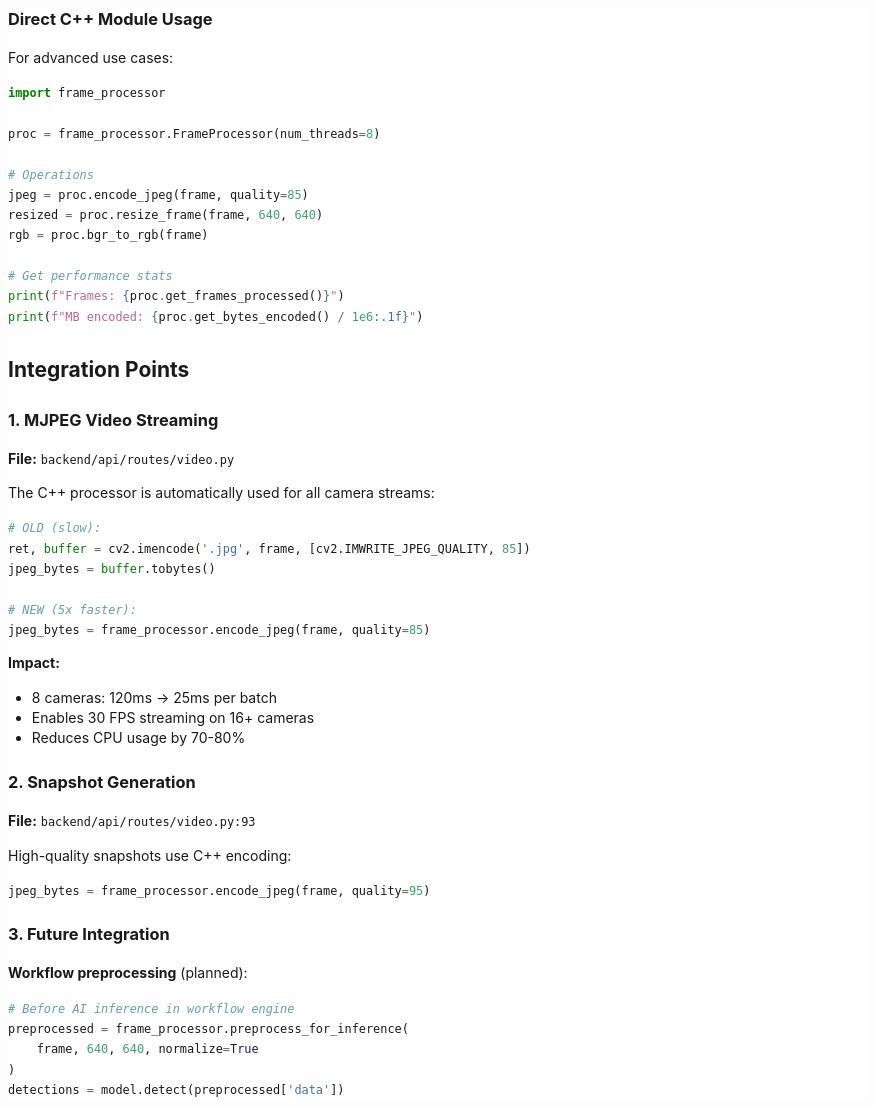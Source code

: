 ### Direct C++ Module Usage

For advanced use cases:

```python
import frame_processor

proc = frame_processor.FrameProcessor(num_threads=8)

# Operations
jpeg = proc.encode_jpeg(frame, quality=85)
resized = proc.resize_frame(frame, 640, 640)
rgb = proc.bgr_to_rgb(frame)

# Get performance stats
print(f"Frames: {proc.get_frames_processed()}")
print(f"MB encoded: {proc.get_bytes_encoded() / 1e6:.1f}")
```

## Integration Points

### 1. MJPEG Video Streaming

**File:** `backend/api/routes/video.py`

The C++ processor is automatically used for all camera streams:

```python
# OLD (slow):
ret, buffer = cv2.imencode('.jpg', frame, [cv2.IMWRITE_JPEG_QUALITY, 85])
jpeg_bytes = buffer.tobytes()

# NEW (5x faster):
jpeg_bytes = frame_processor.encode_jpeg(frame, quality=85)
```

**Impact:**
- 8 cameras: 120ms → 25ms per batch
- Enables 30 FPS streaming on 16+ cameras
- Reduces CPU usage by 70-80%

### 2. Snapshot Generation

**File:** `backend/api/routes/video.py:93`

High-quality snapshots use C++ encoding:

```python
jpeg_bytes = frame_processor.encode_jpeg(frame, quality=95)
```

### 3. Future Integration

**Workflow preprocessing** (planned):
```python
# Before AI inference in workflow engine
preprocessed = frame_processor.preprocess_for_inference(
    frame, 640, 640, normalize=True
)
detections = model.detect(preprocessed['data'])
```
